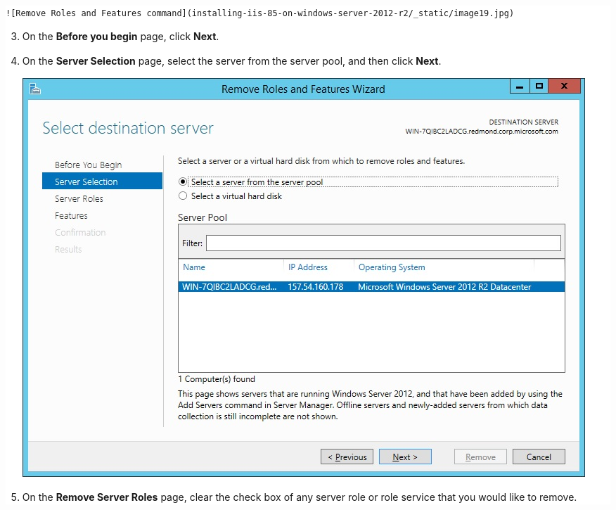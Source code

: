     ![Remove Roles and Features command](installing-iis-85-on-windows-server-2012-r2/_static/image19.jpg)
3. On the **Before you begin** page, click **Next**.
4. On the **Server Selection** page, select the server from the server pool, and then click **Next**. 

    ![Server Selection page](installing-iis-85-on-windows-server-2012-r2/_static/image20.jpg)
5. On the **Remove Server Roles** page, clear the check box of any server role or role service that you would like to remove. 
